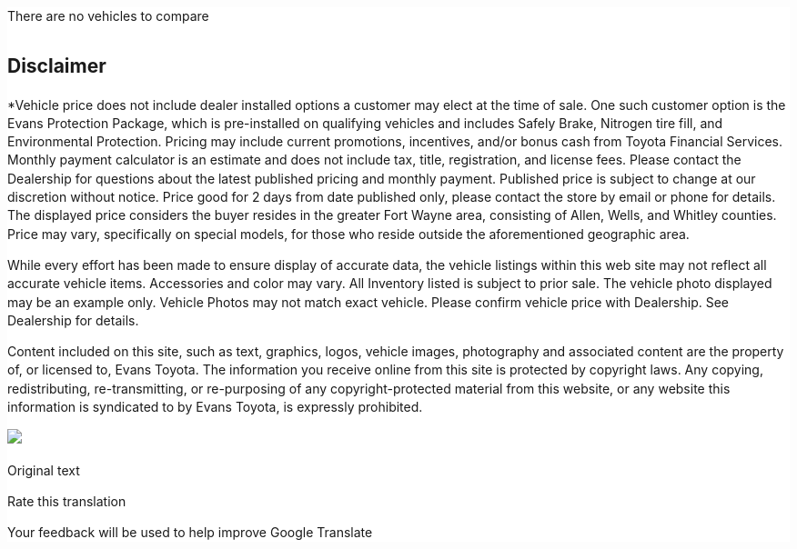 There are no vehicles to compare

## Disclaimer

\*Vehicle price does not include dealer installed options a customer may elect at the time of sale. One such customer option is the Evans Protection Package, which is pre-installed on qualifying vehicles and includes Safely Brake, Nitrogen tire fill, and Environmental Protection. Pricing may include current promotions, incentives, and/or bonus cash from Toyota Financial Services. Monthly payment calculator is an estimate and does not include tax, title, registration, and license fees. Please contact the Dealership for questions about the latest published pricing and monthly payment. Published price is subject to change at our discretion without notice. Price good for 2 days from date published only, please contact the store by email or phone for details. The displayed price considers the buyer resides in the greater Fort Wayne area, consisting of Allen, Wells, and Whitley counties. Price may vary, specifically on special models, for those who reside outside the aforementioned geographic area.

While every effort has been made to ensure display of accurate data, the vehicle listings within this web site may not reflect all accurate vehicle items. Accessories and color may vary. All Inventory listed is subject to prior sale. The vehicle photo displayed may be an example only. Vehicle Photos may not match exact vehicle. Please confirm vehicle price with Dealership. See Dealership for details.

Content included on this site, such as text, graphics, logos, vehicle images, photography and associated content are the property of, or licensed to, Evans Toyota. The information you receive online from this site is protected by copyright laws. Any copying, redistributing, re-transmitting, or re-purposing of any copyright-protected material from this website, or any website this information is syndicated to by Evans Toyota, is expressly prohibited.

![](https://fonts.gstatic.com/s/i/productlogos/translate/v14/24px.svg)

Original text

Rate this translation

Your feedback will be used to help improve Google Translate